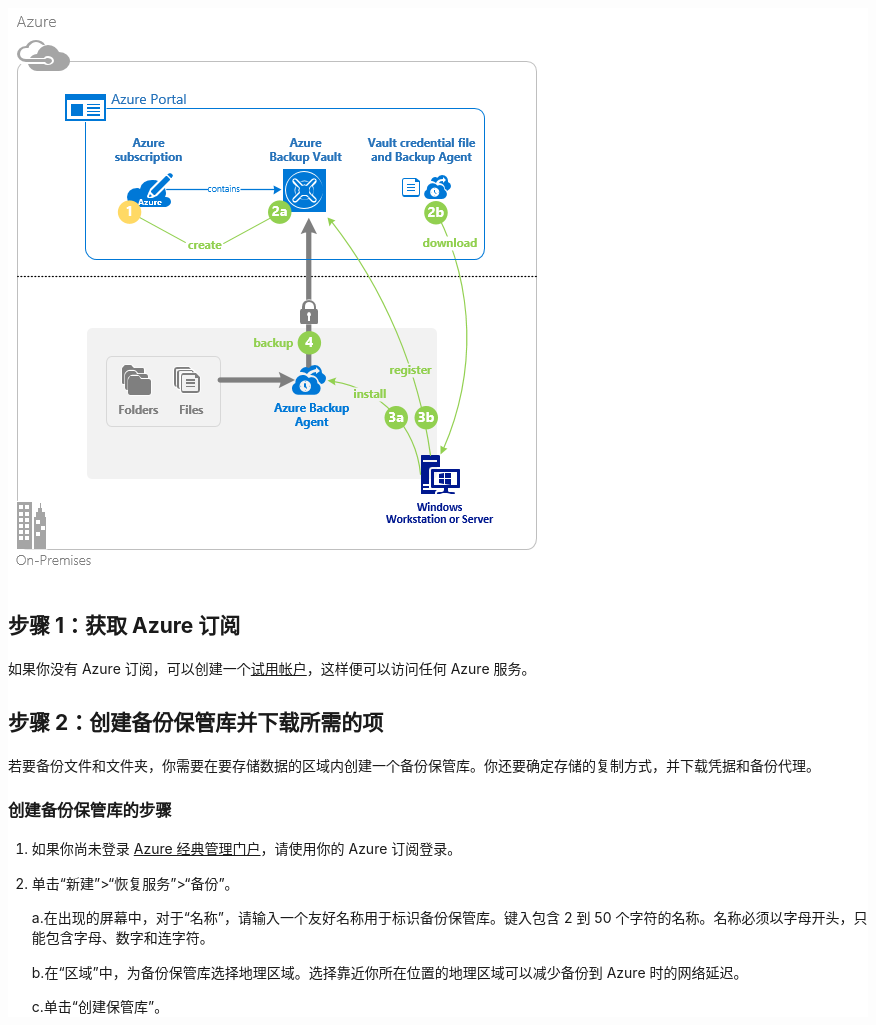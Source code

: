 ![如何使用 Azure 备份来备份 Windows 计算机](./media/backup-try-azure-backup-in-10-mins/windows-machine-backup-process.png)

## 步骤 1：获取 Azure 订阅

如果你没有 Azure 订阅，可以创建一个[试用帐户](/pricing/1rmb-trial/)，这样便可以访问任何 Azure 服务。

## 步骤 2：创建备份保管库并下载所需的项

若要备份文件和文件夹，你需要在要存储数据的区域内创建一个备份保管库。你还要确定存储的复制方式，并下载凭据和备份代理。

### 创建备份保管库的步骤
1. 如果你尚未登录 [Azure 经典管理门户](https://manage.windowsazure.cn/)，请使用你的 Azure 订阅登录。

2. 单击“新建”>“恢复服务”>“备份”。

    a.在出现的屏幕中，对于“名称”，请输入一个友好名称用于标识备份保管库。键入包含 2 到 50 个字符的名称。名称必须以字母开头，只能包含字母、数字和连字符。

    b.在“区域”中，为备份保管库选择地理区域。选择靠近你所在位置的地理区域可以减少备份到 Azure 时的网络延迟。

    c.单击“创建保管库”。
